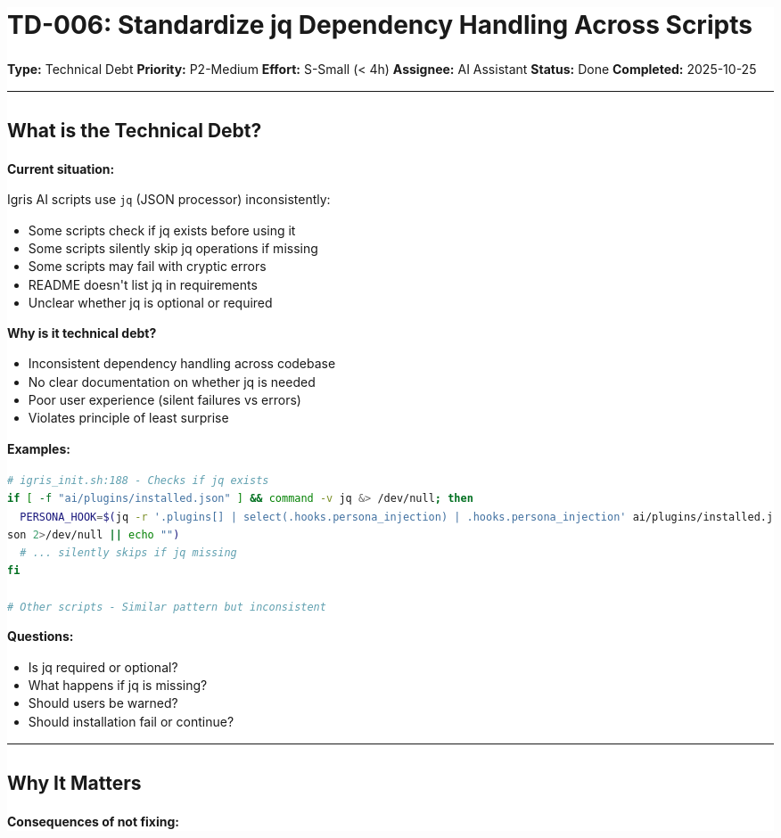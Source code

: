 # TD-006: Standardize jq Dependency Handling Across Scripts

**Type:** Technical Debt
**Priority:** P2-Medium
**Effort:** S-Small (< 4h)
**Assignee:** AI Assistant
**Status:** Done
**Completed:** 2025-10-25

---

## What is the Technical Debt?

**Current situation:**

Igris AI scripts use `jq` (JSON processor) inconsistently:
- Some scripts check if jq exists before using it
- Some scripts silently skip jq operations if missing
- Some scripts may fail with cryptic errors
- README doesn't list jq in requirements
- Unclear whether jq is optional or required

**Why is it technical debt?**

- Inconsistent dependency handling across codebase
- No clear documentation on whether jq is needed
- Poor user experience (silent failures vs errors)
- Violates principle of least surprise

**Examples:**

```bash
# igris_init.sh:188 - Checks if jq exists
if [ -f "ai/plugins/installed.json" ] && command -v jq &> /dev/null; then
  PERSONA_HOOK=$(jq -r '.plugins[] | select(.hooks.persona_injection) | .hooks.persona_injection' ai/plugins/installed.json 2>/dev/null || echo "")
  # ... silently skips if jq missing
fi

# Other scripts - Similar pattern but inconsistent
```

**Questions:**
- Is jq required or optional?
- What happens if jq is missing?
- Should users be warned?
- Should installation fail or continue?

---

## Why It Matters

**Consequences of not fixing:**
